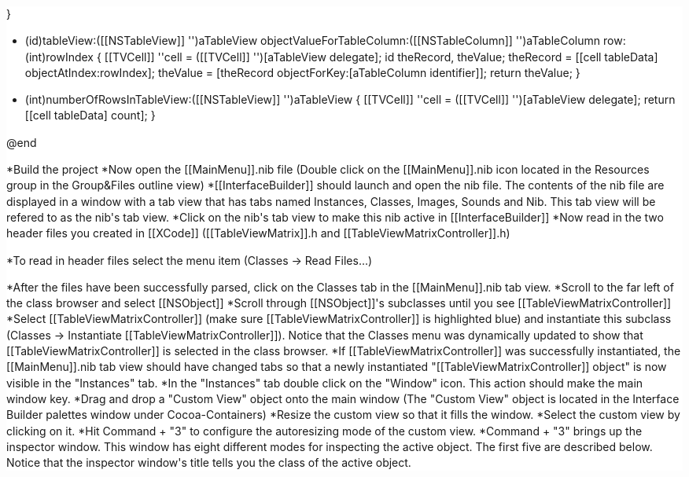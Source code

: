 }

- (id)tableView:([[NSTableView]] '')aTableView
    objectValueForTableColumn:([[NSTableColumn]] '')aTableColumn
    row:(int)rowIndex
{
    [[TVCell]] ''cell = ([[TVCell]] '')[aTableView delegate];
    id theRecord, theValue;
    theRecord = [[cell tableData] objectAtIndex:rowIndex];
    theValue = [theRecord objectForKey:[aTableColumn identifier]];
    return theValue;
}

- (int)numberOfRowsInTableView:([[NSTableView]] '')aTableView
{
    [[TVCell]] ''cell = ([[TVCell]] '')[aTableView delegate];
    return [[cell tableData] count];
}

@end
</code>


*Build the project
*Now open the [[MainMenu]].nib file (Double click on the [[MainMenu]].nib icon located in the Resources group in the Group&Files outline view)
*[[InterfaceBuilder]] should launch and open the nib file. The contents of the nib file are displayed in a window with a tab view that has tabs named Instances, Classes, Images, Sounds and Nib. This tab view will be refered to as the nib's tab view. 
*Click on the nib's tab view to make this nib active in [[InterfaceBuilder]]
*Now read in the two header files you created in [[XCode]] ([[TableViewMatrix]].h and [[TableViewMatrixController]].h)

*To read in header files select the menu item (Classes -> Read Files...)

*After the files have been successfully parsed, click on the Classes tab in the [[MainMenu]].nib tab view. 
*Scroll to the far left of the class browser and select [[NSObject]]
*Scroll through [[NSObject]]'s subclasses until you see [[TableViewMatrixController]]
*Select [[TableViewMatrixController]] (make sure [[TableViewMatrixController]] is highlighted blue) and instantiate this subclass (Classes -> Instantiate [[TableViewMatrixController]]). Notice that the Classes menu was dynamically updated to show that [[TableViewMatrixController]] is selected in the class browser.
*If [[TableViewMatrixController]] was successfully instantiated, the [[MainMenu]].nib tab view should have changed tabs so that a newly instantiated "[[TableViewMatrixController]] object" is now visible in the "Instances" tab.
*In the "Instances" tab double click on the "Window" icon. This action should make the main window key.
*Drag and drop a "Custom View" object onto the main window (The "Custom View" object is located in the Interface Builder palettes window under Cocoa-Containers)
*Resize the custom view so that it fills the window.
*Select the custom view by clicking on it.
*Hit Command + "3" to configure the autoresizing mode of the custom view. 
*Command + "3" brings up the inspector window. This window has eight different modes for inspecting the active object. The first five are described below. Notice that the inspector window's title tells you the class of the active object. 
